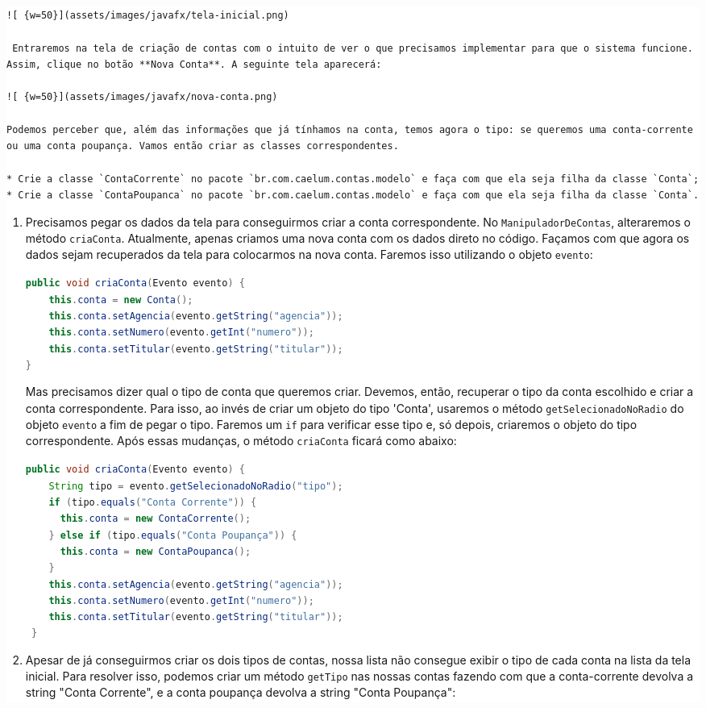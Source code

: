 	![ {w=50}](assets/images/javafx/tela-inicial.png)

	 Entraremos na tela de criação de contas com o intuito de ver o que precisamos implementar para que o sistema funcione. Assim, clique no botão **Nova Conta**. A seguinte tela aparecerá:

	![ {w=50}](assets/images/javafx/nova-conta.png)

	Podemos perceber que, além das informações que já tínhamos na conta, temos agora o tipo: se queremos uma conta-corrente ou uma conta poupança. Vamos então criar as classes correspondentes.

	* Crie a classe `ContaCorrente` no pacote `br.com.caelum.contas.modelo` e faça com que ela seja filha da classe `Conta`;
	* Crie a classe `ContaPoupanca` no pacote `br.com.caelum.contas.modelo` e faça com que ela seja filha da classe `Conta`.
1. Precisamos pegar os dados da tela para conseguirmos criar a conta correspondente. No
	`ManipuladorDeContas`, alteraremos o método `criaConta`. Atualmente, apenas
	criamos uma nova conta com os dados direto no código.
	Façamos com que agora os dados sejam recuperados da tela para colocarmos na nova
	conta. Faremos isso utilizando o objeto `evento`:

	``` java
	public void criaConta(Evento evento) {
      	this.conta = new Conta();
      	this.conta.setAgencia(evento.getString("agencia"));
      	this.conta.setNumero(evento.getInt("numero"));
      	this.conta.setTitular(evento.getString("titular"));
  	}
	```

	Mas precisamos dizer qual o tipo de conta que queremos criar. Devemos, então, recuperar o tipo da conta escolhido e criar a conta correspondente. Para isso, ao invés de criar um objeto do tipo 'Conta', usaremos o método `getSelecionadoNoRadio` do objeto `evento` a fim de pegar o tipo. Faremos um `if` para verificar esse tipo e, só depois, criaremos o objeto do tipo correspondente. Após essas mudanças, o método `criaConta` ficará como abaixo:

	```java
  	public void criaConta(Evento evento) {
      	String tipo = evento.getSelecionadoNoRadio("tipo");
      	if (tipo.equals("Conta Corrente")) {
          this.conta = new ContaCorrente();
      	} else if (tipo.equals("Conta Poupança")) {
          this.conta = new ContaPoupanca();
     	}
      	this.conta.setAgencia(evento.getString("agencia"));
      	this.conta.setNumero(evento.getInt("numero"));
      	this.conta.setTitular(evento.getString("titular"));
 	 }
	```
1. Apesar de já conseguirmos criar os dois tipos de
   contas, nossa lista não consegue exibir o tipo de cada conta na lista da tela inicial. Para resolver isso, podemos criar um método `getTipo` nas nossas contas fazendo com que a conta-corrente devolva a string "Conta Corrente", e a conta poupança devolva a string "Conta Poupança":

